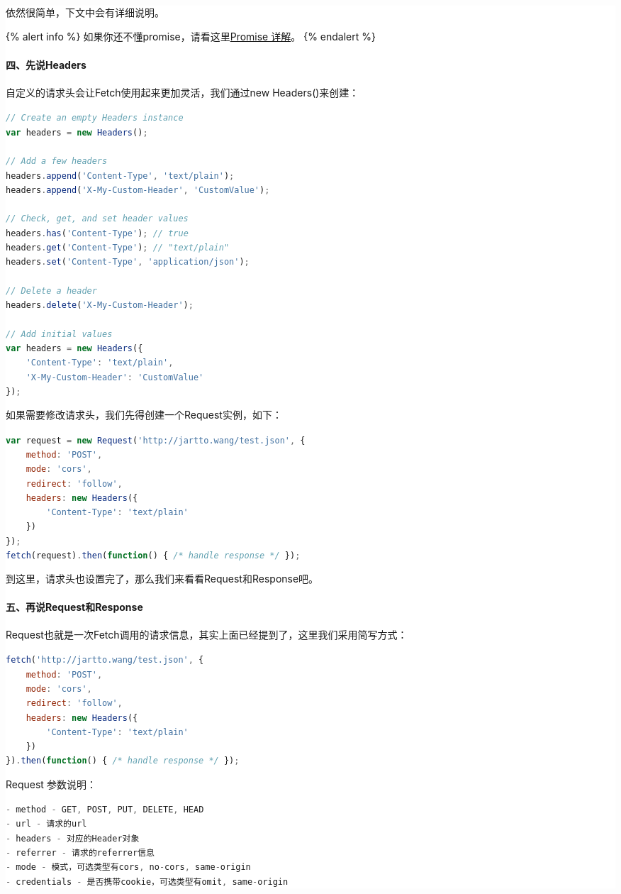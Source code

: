```js
```
依然很简单，下文中会有详细说明。

{% alert info %}
如果你还不懂promise，请看这里[Promise 详解](https://davidwalsh.name/promises)。
{% endalert %}

#### 四、先说Headers
自定义的请求头会让Fetch使用起来更加灵活，我们通过new Headers()来创建：
```js
// Create an empty Headers instance
var headers = new Headers();

// Add a few headers
headers.append('Content-Type', 'text/plain');
headers.append('X-My-Custom-Header', 'CustomValue');

// Check, get, and set header values
headers.has('Content-Type'); // true
headers.get('Content-Type'); // "text/plain"
headers.set('Content-Type', 'application/json');

// Delete a header
headers.delete('X-My-Custom-Header');

// Add initial values
var headers = new Headers({
	'Content-Type': 'text/plain',
	'X-My-Custom-Header': 'CustomValue'
});
```
如果需要修改请求头，我们先得创建一个Request实例，如下：
```js
var request = new Request('http://jartto.wang/test.json', {
	method: 'POST', 
	mode: 'cors', 
	redirect: 'follow',
	headers: new Headers({
		'Content-Type': 'text/plain'
	})
});
fetch(request).then(function() { /* handle response */ });
```
到这里，请求头也设置完了，那么我们来看看Request和Response吧。

#### 五、再说Request和Response
Request也就是一次Fetch调用的请求信息，其实上面已经提到了，这里我们采用简写方式：
```js
fetch('http://jartto.wang/test.json', {
	method: 'POST', 
	mode: 'cors', 
	redirect: 'follow',
	headers: new Headers({
		'Content-Type': 'text/plain'
	})
}).then(function() { /* handle response */ });
```
Request 参数说明：
```js
- method - GET, POST, PUT, DELETE, HEAD                   
- url - 请求的url                          
- headers - 对应的Header对象          
- referrer - 请求的referrer信息           
- mode - 模式，可选类型有cors, no-cors, same-origin             
- credentials - 是否携带cookie，可选类型有omit, same-origin                
```